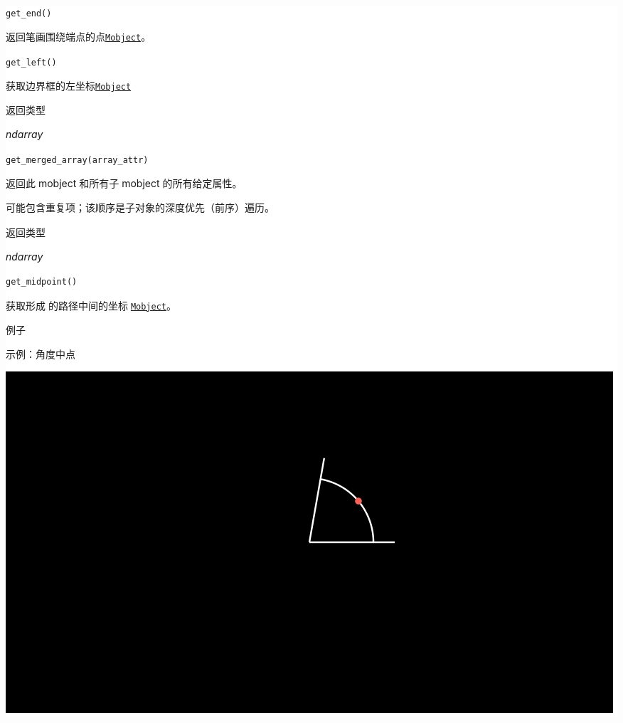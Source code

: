 
`get_end()`

返回笔画围绕端点的点[`Mobject`]()。


`get_left()`

获取边界框的左坐标[`Mobject`]()

返回类型

_ndarray_


`get_merged_array(array_attr)`

返回此 mobject 和所有子 mobject 的所有给定属性。

可能包含重复项；该顺序是子对象的深度优先（前序）遍历。

返回类型

_ndarray_


`get_midpoint()`

获取形成 的路径中间的坐标 [`Mobject`]()。


例子

示例：角度中点

![AngleMidPoint-1.png](../static/AngleMidPoint-1.png)
